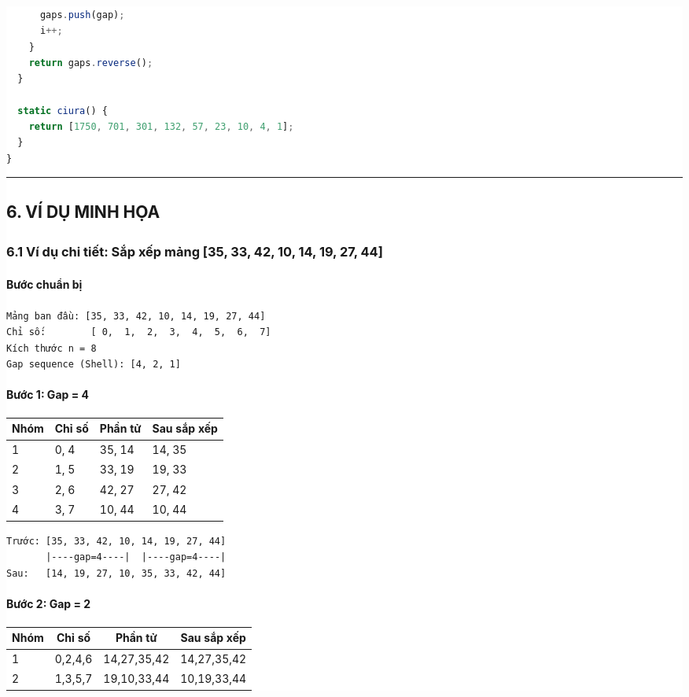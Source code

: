 ```javascript
      gaps.push(gap);
      i++;
    }
    return gaps.reverse();
  }
  
  static ciura() {
    return [1750, 701, 301, 132, 57, 23, 10, 4, 1];
  }
}
```

---

## 6. VÍ DỤ MINH HỌA

### 6.1 Ví dụ chi tiết: Sắp xếp mảng [35, 33, 42, 10, 14, 19, 27, 44]

#### Bước chuẩn bị
```
Mảng ban đầu: [35, 33, 42, 10, 14, 19, 27, 44]
Chỉ số:        [ 0,  1,  2,  3,  4,  5,  6,  7]
Kích thước n = 8
Gap sequence (Shell): [4, 2, 1]
```

#### Bước 1: Gap = 4

| Nhóm | Chỉ số | Phần tử | Sau sắp xếp |
|------|--------|---------|-------------|
| 1 | 0, 4 | 35, 14 | 14, 35 |
| 2 | 1, 5 | 33, 19 | 19, 33 |
| 3 | 2, 6 | 42, 27 | 27, 42 |
| 4 | 3, 7 | 10, 44 | 10, 44 |

```
Trước: [35, 33, 42, 10, 14, 19, 27, 44]
       |----gap=4----|  |----gap=4----|
Sau:   [14, 19, 27, 10, 35, 33, 42, 44]
```

#### Bước 2: Gap = 2

| Nhóm | Chỉ số | Phần tử | Sau sắp xếp |
|------|--------|---------|-------------|
| 1 | 0,2,4,6 | 14,27,35,42 | 14,27,35,42 |
| 2 | 1,3,5,7 | 19,10,33,44 | 10,19,33,44 |
